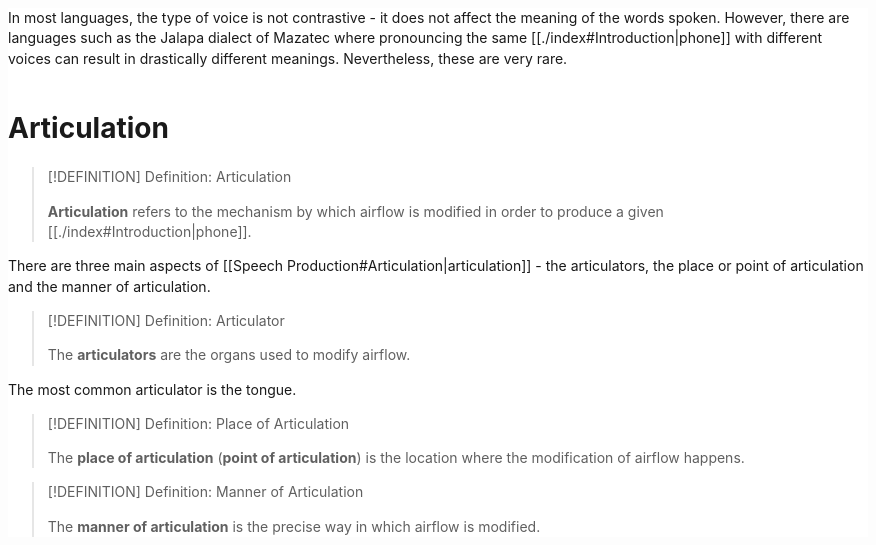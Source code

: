 In most languages, the type of voice is not contrastive - it does not affect the meaning of the words spoken. However, there are languages such as the Jalapa dialect of Mazatec where pronouncing the same [[./index#Introduction|phone]] with different voices can result in drastically different meanings. Nevertheless, these are very rare.

# Articulation

>[!DEFINITION] Definition: Articulation
>
>**Articulation** refers to the mechanism by which airflow is modified in order to produce a given [[./index#Introduction|phone]].
>

There are three main aspects of [[Speech Production#Articulation|articulation]] - the articulators, the place or point of articulation and the manner of articulation.

>[!DEFINITION] Definition: Articulator
>
>The **articulators** are the organs used to modify airflow.
>

The most common articulator is the tongue.

>[!DEFINITION] Definition: Place of Articulation
>
>The **place of articulation** (**point of articulation**) is the location where the modification of airflow happens.
>

>[!DEFINITION] Definition: Manner of Articulation
>
>The **manner of articulation** is the precise way in which airflow is modified.
>